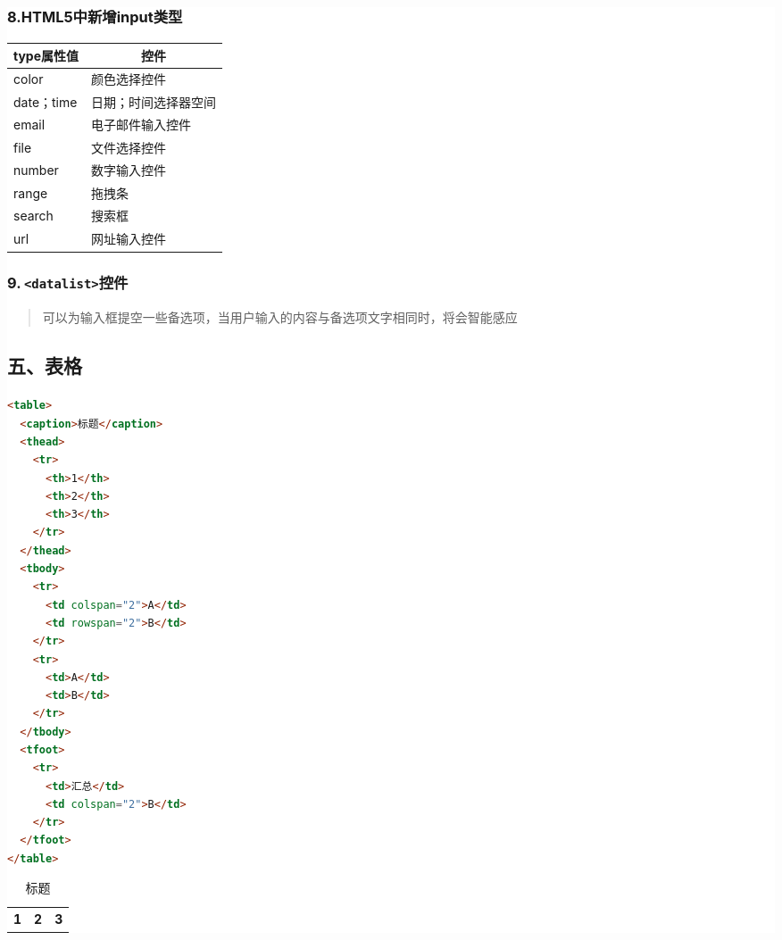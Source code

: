 ### 8.HTML5中新增input类型

| type属性值 | 控件                 |
| ---------- | -------------------- |
| color      | 颜色选择控件         |
| date；time | 日期；时间选择器空间 |
| email      | 电子邮件输入控件     |
| file       | 文件选择控件         |
| number     | 数字输入控件         |
| range      | 拖拽条               |
| search     | 搜索框               |
| url        | 网址输入控件         |

### 9. ```<datalist>```控件

> 可以为输入框提空一些备选项，当用户输入的内容与备选项文字相同时，将会智能感应

## 五、表格

```html
<table>
  <caption>标题</caption>
  <thead>
    <tr>
      <th>1</th>
      <th>2</th>
      <th>3</th>
    </tr>
  </thead>
  <tbody>
    <tr>
      <td colspan="2">A</td>
      <td rowspan="2">B</td>
    </tr>
    <tr>
      <td>A</td>
      <td>B</td>
    </tr>
  </tbody>
  <tfoot>
    <tr>
      <td>汇总</td>
      <td colspan="2">B</td>
    </tr>
  </tfoot>
</table>
```
<table>
  <caption>标题</caption>
  <thead>
    <tr>
      <th>1</th>
      <th>2</th>
      <th>3</th>
    </tr>
  </thead>
  <tbody>
    <tr>
